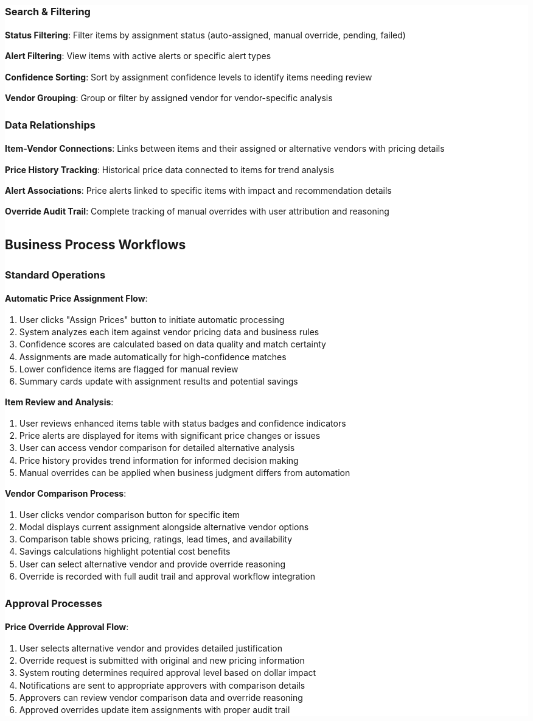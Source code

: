 ### Search & Filtering
**Status Filtering**: Filter items by assignment status (auto-assigned, manual override, pending, failed)

**Alert Filtering**: View items with active alerts or specific alert types

**Confidence Sorting**: Sort by assignment confidence levels to identify items needing review

**Vendor Grouping**: Group or filter by assigned vendor for vendor-specific analysis

### Data Relationships
**Item-Vendor Connections**: Links between items and their assigned or alternative vendors with pricing details

**Price History Tracking**: Historical price data connected to items for trend analysis

**Alert Associations**: Price alerts linked to specific items with impact and recommendation details

**Override Audit Trail**: Complete tracking of manual overrides with user attribution and reasoning

## Business Process Workflows

### Standard Operations

**Automatic Price Assignment Flow**:
1. User clicks "Assign Prices" button to initiate automatic processing
2. System analyzes each item against vendor pricing data and business rules
3. Confidence scores are calculated based on data quality and match certainty
4. Assignments are made automatically for high-confidence matches
5. Lower confidence items are flagged for manual review
6. Summary cards update with assignment results and potential savings

**Item Review and Analysis**:
1. User reviews enhanced items table with status badges and confidence indicators
2. Price alerts are displayed for items with significant price changes or issues
3. User can access vendor comparison for detailed alternative analysis
4. Price history provides trend information for informed decision making
5. Manual overrides can be applied when business judgment differs from automation

**Vendor Comparison Process**:
1. User clicks vendor comparison button for specific item
2. Modal displays current assignment alongside alternative vendor options
3. Comparison table shows pricing, ratings, lead times, and availability
4. Savings calculations highlight potential cost benefits
5. User can select alternative vendor and provide override reasoning
6. Override is recorded with full audit trail and approval workflow integration

### Approval Processes
**Price Override Approval Flow**:
1. User selects alternative vendor and provides detailed justification
2. Override request is submitted with original and new pricing information
3. System routing determines required approval level based on dollar impact
4. Notifications are sent to appropriate approvers with comparison details
5. Approvers can review vendor comparison data and override reasoning
6. Approved overrides update item assignments with proper audit trail

